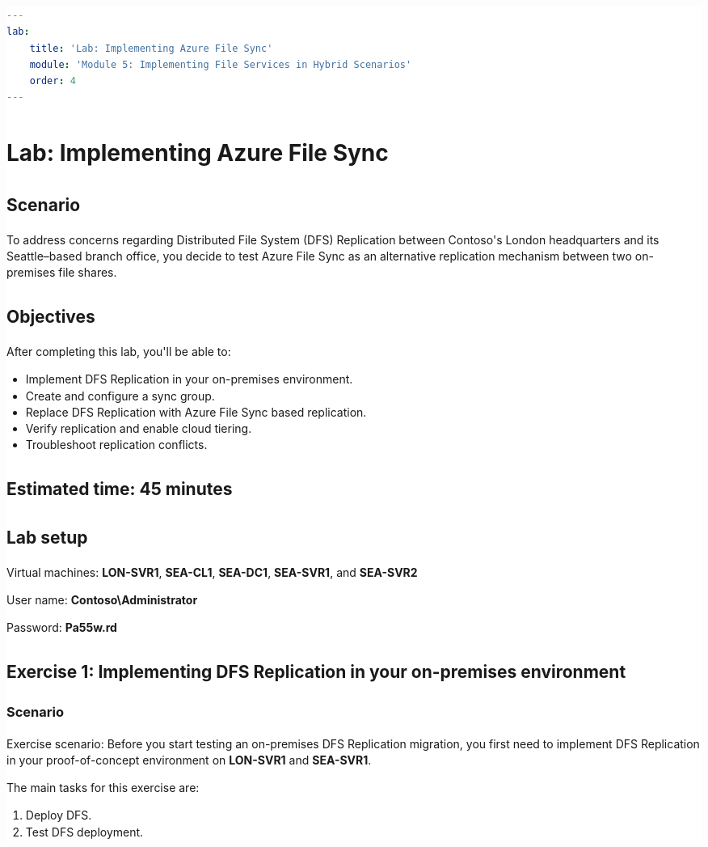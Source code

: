```yaml
---
lab:
    title: 'Lab: Implementing Azure File Sync'
    module: 'Module 5: Implementing File Services in Hybrid Scenarios'
    order: 4
---
```


# Lab: Implementing Azure File Sync

## Scenario

To address concerns regarding Distributed File System (DFS) Replication between Contoso's London headquarters and its Seattle–based branch office, you decide to test Azure File Sync as an alternative replication mechanism between two on-premises file shares.

## Objectives

After completing this lab, you'll be able to:

- Implement DFS Replication in your on-premises environment.
- Create and configure a sync group.
- Replace DFS Replication with Azure File Sync based replication.
- Verify replication and enable cloud tiering.
- Troubleshoot replication conflicts.

## Estimated time: 45 minutes

## Lab setup

Virtual machines: **LON-SVR1**, **SEA-CL1**, **SEA-DC1**, **SEA-SVR1**, and **SEA-SVR2**

User name: **Contoso\\Administrator**

Password: **Pa55w.rd**

## Exercise 1: Implementing DFS Replication in your on-premises environment

### Scenario

Exercise scenario: Before you start testing an on-premises DFS Replication migration, you first need to implement DFS Replication in your proof-of-concept environment on **LON-SVR1** and **SEA-SVR1**.

The main tasks for this exercise are:

1. Deploy DFS.
2. Test DFS deployment.
